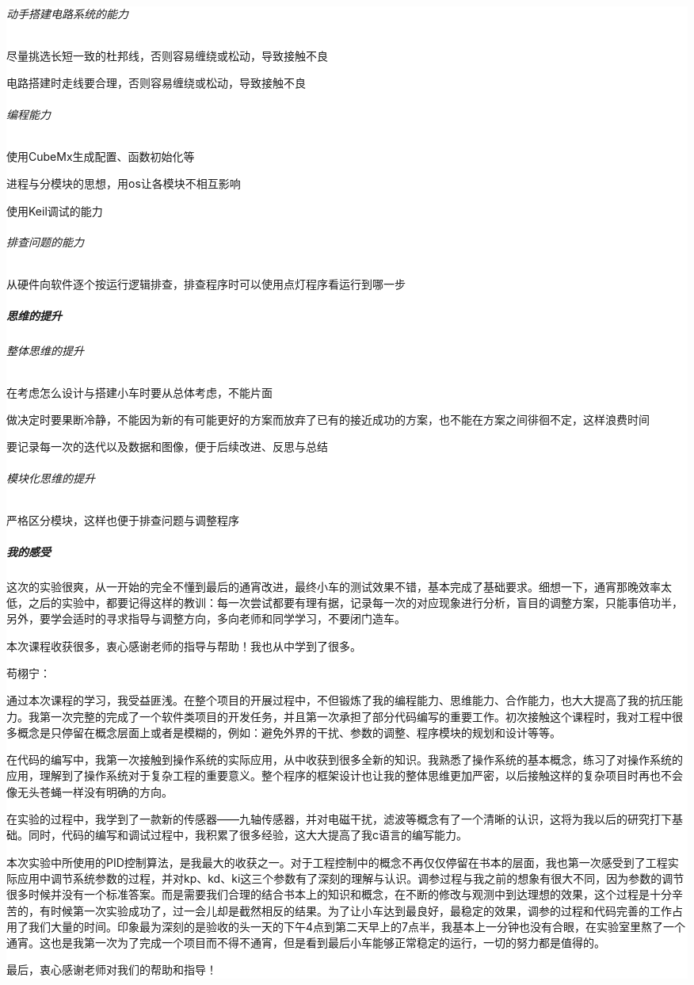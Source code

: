 ###### 动手搭建电路系统的能力

尽量挑选长短一致的杜邦线，否则容易缠绕或松动，导致接触不良

电路搭建时走线要合理，否则容易缠绕或松动，导致接触不良

###### 编程能力

使用CubeMx生成配置、函数初始化等

进程与分模块的思想，用os让各模块不相互影响

使用Keil调试的能力

###### 排查问题的能力

从硬件向软件逐个按运行逻辑排查，排查程序时可以使用点灯程序看运行到哪一步



##### 思维的提升

###### 整体思维的提升

在考虑怎么设计与搭建小车时要从总体考虑，不能片面

做决定时要果断冷静，不能因为新的有可能更好的方案而放弃了已有的接近成功的方案，也不能在方案之间徘徊不定，这样浪费时间

要记录每一次的迭代以及数据和图像，便于后续改进、反思与总结

###### 模块化思维的提升

严格区分模块，这样也便于排查问题与调整程序

##### 我的感受

这次的实验很爽，从一开始的完全不懂到最后的通宵改进，最终小车的测试效果不错，基本完成了基础要求。细想一下，通宵那晚效率太低，之后的实验中，都要记得这样的教训：每一次尝试都要有理有据，记录每一次的对应现象进行分析，盲目的调整方案，只能事倍功半，另外，要学会适时的寻求指导与调整方向，多向老师和同学学习，不要闭门造车。

本次课程收获很多，衷心感谢老师的指导与帮助！我也从中学到了很多。

苟栩宁：

通过本次课程的学习，我受益匪浅。在整个项目的开展过程中，不但锻炼了我的编程能力、思维能力、合作能力，也大大提高了我的抗压能力。我第一次完整的完成了一个软件类项目的开发任务，并且第一次承担了部分代码编写的重要工作。初次接触这个课程时，我对工程中很多概念是只停留在概念层面上或者是模糊的，例如：避免外界的干扰、参数的调整、程序模块的规划和设计等等。

在代码的编写中，我第一次接触到操作系统的实际应用，从中收获到很多全新的知识。我熟悉了操作系统的基本概念，练习了对操作系统的应用，理解到了操作系统对于复杂工程的重要意义。整个程序的框架设计也让我的整体思维更加严密，以后接触这样的复杂项目时再也不会像无头苍蝇一样没有明确的方向。

在实验的过程中，我学到了一款新的传感器——九轴传感器，并对电磁干扰，滤波等概念有了一个清晰的认识，这将为我以后的研究打下基础。同时，代码的编写和调试过程中，我积累了很多经验，这大大提高了我c语言的编写能力。

本次实验中所使用的PID控制算法，是我最大的收获之一。对于工程控制中的概念不再仅仅停留在书本的层面，我也第一次感受到了工程实际应用中调节系统参数的过程，并对kp、kd、ki这三个参数有了深刻的理解与认识。调参过程与我之前的想象有很大不同，因为参数的调节很多时候并没有一个标准答案。而是需要我们合理的结合书本上的知识和概念，在不断的修改与观测中到达理想的效果，这个过程是十分辛苦的，有时候第一次实验成功了，过一会儿却是截然相反的结果。为了让小车达到最良好，最稳定的效果，调参的过程和代码完善的工作占用了我们大量的时间。印象最为深刻的是验收的头一天的下午4点到第二天早上的7点半，我基本上一分钟也没有合眼，在实验室里熬了一个通宵。这也是我第一次为了完成一个项目而不得不通宵，但是看到最后小车能够正常稳定的运行，一切的努力都是值得的。

最后，衷心感谢老师对我们的帮助和指导！
